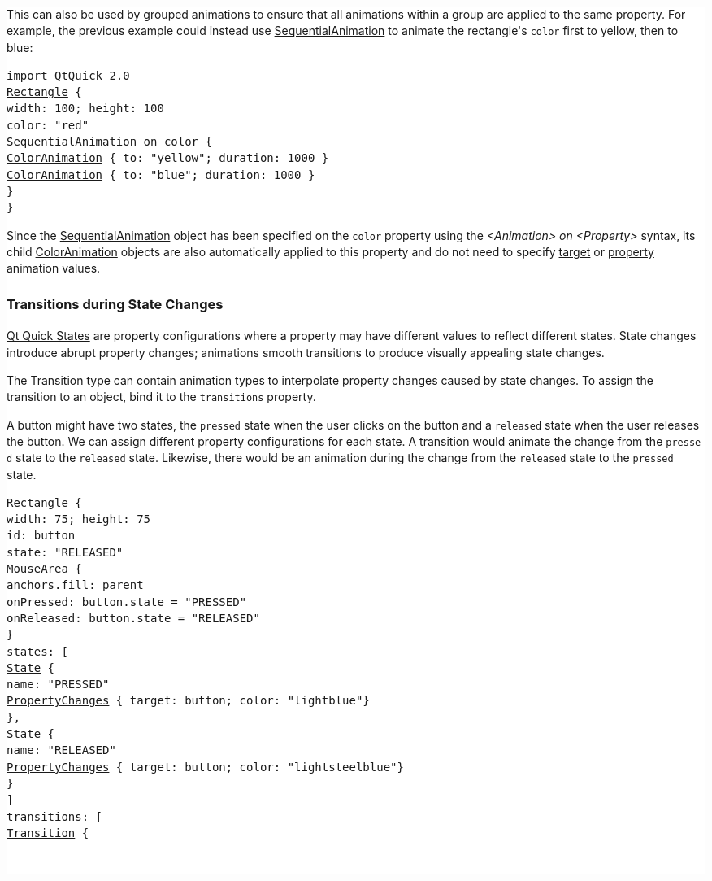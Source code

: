 <p>This can also be used by <a href="#playing-animations-in-parallel-or-in-sequence">grouped animations</a> to ensure that all animations within a group are applied to the same property. For example, the previous example could instead use <a href="QtQuick.SequentialAnimation.md">SequentialAnimation</a> to animate the rectangle's <code>color</code> first to yellow, then to blue:</p>
<pre class="qml">import QtQuick 2.0
<span class="type"><a href="QtQuick.Rectangle.md">Rectangle</a></span> {
<span class="name">width</span>: <span class="number">100</span>; <span class="name">height</span>: <span class="number">100</span>
<span class="name">color</span>: <span class="string">&quot;red&quot;</span>
SequentialAnimation on <span class="name">color</span> {
<span class="type"><a href="QtQuick.ColorAnimation.md">ColorAnimation</a></span> { <span class="name">to</span>: <span class="string">&quot;yellow&quot;</span>; <span class="name">duration</span>: <span class="number">1000</span> }
<span class="type"><a href="QtQuick.ColorAnimation.md">ColorAnimation</a></span> { <span class="name">to</span>: <span class="string">&quot;blue&quot;</span>; <span class="name">duration</span>: <span class="number">1000</span> }
}
}</pre>
<p>Since the <a href="QtQuick.SequentialAnimation.md">SequentialAnimation</a> object has been specified on the <code>color</code> property using the <i>&lt;Animation&gt; on &lt;Property&gt;</i> syntax, its child <a href="QtQuick.animation/#coloranimation">ColorAnimation</a> objects are also automatically applied to this property and do not need to specify <a href="QtQuick.PropertyAnimation.md#target-prop">target</a> or <a href="QtQuick.PropertyAnimation.md#property-prop">property</a> animation values.</p>
<h3 >Transitions during State Changes</h3>
<p><a href="QtQuick.State.md">Qt Quick States</a> are property configurations where a property may have different values to reflect different states. State changes introduce abrupt property changes; animations smooth transitions to produce visually appealing state changes.</p>
<p>The <a href="QtQuick.qmlexampletoggleswitch.md#transition">Transition</a> type can contain animation types to interpolate property changes caused by state changes. To assign the transition to an object, bind it to the <code>transitions</code> property.</p>
<p>A button might have two states, the <code>pressed</code> state when the user clicks on the button and a <code>released</code> state when the user releases the button. We can assign different property configurations for each state. A transition would animate the change from the <code>pressed</code> state to the <code>released</code> state. Likewise, there would be an animation during the change from the <code>released</code> state to the <code>pressed</code> state.</p>
<pre class="qml"><span class="type"><a href="QtQuick.Rectangle.md">Rectangle</a></span> {
<span class="name">width</span>: <span class="number">75</span>; <span class="name">height</span>: <span class="number">75</span>
<span class="name">id</span>: <span class="name">button</span>
<span class="name">state</span>: <span class="string">&quot;RELEASED&quot;</span>
<span class="type"><a href="QtQuick.MouseArea.md">MouseArea</a></span> {
<span class="name">anchors</span>.fill: <span class="name">parent</span>
<span class="name">onPressed</span>: <span class="name">button</span>.<span class="name">state</span> <span class="operator">=</span> <span class="string">&quot;PRESSED&quot;</span>
<span class="name">onReleased</span>: <span class="name">button</span>.<span class="name">state</span> <span class="operator">=</span> <span class="string">&quot;RELEASED&quot;</span>
}
<span class="name">states</span>: [
<span class="type"><a href="QtQuick.State.md">State</a></span> {
<span class="name">name</span>: <span class="string">&quot;PRESSED&quot;</span>
<span class="type"><a href="QtQuick.PropertyChanges.md">PropertyChanges</a></span> { <span class="name">target</span>: <span class="name">button</span>; <span class="name">color</span>: <span class="string">&quot;lightblue&quot;</span>}
},
<span class="type"><a href="QtQuick.State.md">State</a></span> {
<span class="name">name</span>: <span class="string">&quot;RELEASED&quot;</span>
<span class="type"><a href="QtQuick.PropertyChanges.md">PropertyChanges</a></span> { <span class="name">target</span>: <span class="name">button</span>; <span class="name">color</span>: <span class="string">&quot;lightsteelblue&quot;</span>}
}
]
<span class="name">transitions</span>: [
<span class="type"><a href="QtQuick.Transition.md">Transition</a></span> {